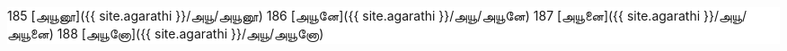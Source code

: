 185 [அயூனூ]({{ site.agarathi }}/அயூ/அயூனூ) 
186 [அயூனே]({{ site.agarathi }}/அயூ/அயூனே) 
187 [அயூனை]({{ site.agarathi }}/அயூ/அயூனை) 
188 [அயூனோ]({{ site.agarathi }}/அயூ/அயூனோ) 

    
